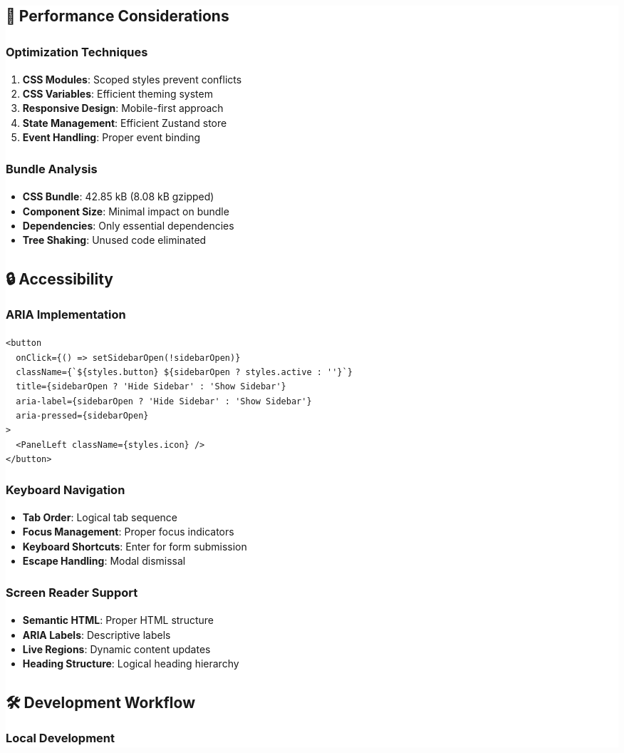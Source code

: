 ## 🚀 Performance Considerations

### **Optimization Techniques**

1. **CSS Modules**: Scoped styles prevent conflicts
2. **CSS Variables**: Efficient theming system
3. **Responsive Design**: Mobile-first approach
4. **State Management**: Efficient Zustand store
5. **Event Handling**: Proper event binding

### **Bundle Analysis**

- **CSS Bundle**: 42.85 kB (8.08 kB gzipped)
- **Component Size**: Minimal impact on bundle
- **Dependencies**: Only essential dependencies
- **Tree Shaking**: Unused code eliminated

## 🔒 Accessibility

### **ARIA Implementation**

```tsx
<button
  onClick={() => setSidebarOpen(!sidebarOpen)}
  className={`${styles.button} ${sidebarOpen ? styles.active : ''}`}
  title={sidebarOpen ? 'Hide Sidebar' : 'Show Sidebar'}
  aria-label={sidebarOpen ? 'Hide Sidebar' : 'Show Sidebar'}
  aria-pressed={sidebarOpen}
>
  <PanelLeft className={styles.icon} />
</button>
```

### **Keyboard Navigation**

- **Tab Order**: Logical tab sequence
- **Focus Management**: Proper focus indicators
- **Keyboard Shortcuts**: Enter for form submission
- **Escape Handling**: Modal dismissal

### **Screen Reader Support**

- **Semantic HTML**: Proper HTML structure
- **ARIA Labels**: Descriptive labels
- **Live Regions**: Dynamic content updates
- **Heading Structure**: Logical heading hierarchy

## 🛠️ Development Workflow

### **Local Development**
